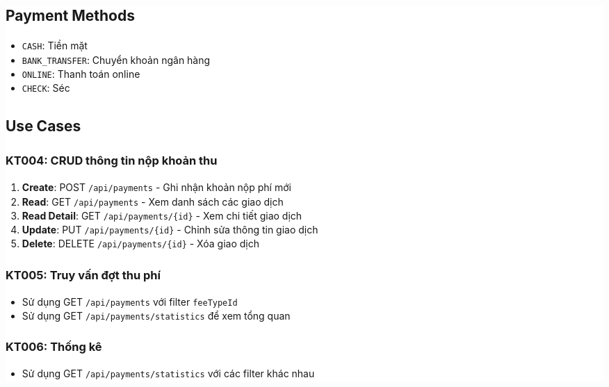 ## Payment Methods
- `CASH`: Tiền mặt
- `BANK_TRANSFER`: Chuyển khoản ngân hàng
- `ONLINE`: Thanh toán online
- `CHECK`: Séc

## Use Cases

### KT004: CRUD thông tin nộp khoản thu
1. **Create**: POST `/api/payments` - Ghi nhận khoản nộp phí mới
2. **Read**: GET `/api/payments` - Xem danh sách các giao dịch
3. **Read Detail**: GET `/api/payments/{id}` - Xem chi tiết giao dịch
4. **Update**: PUT `/api/payments/{id}` - Chỉnh sửa thông tin giao dịch
5. **Delete**: DELETE `/api/payments/{id}` - Xóa giao dịch

### KT005: Truy vấn đợt thu phí
- Sử dụng GET `/api/payments` với filter `feeTypeId`
- Sử dụng GET `/api/payments/statistics` để xem tổng quan

### KT006: Thống kê
- Sử dụng GET `/api/payments/statistics` với các filter khác nhau 
